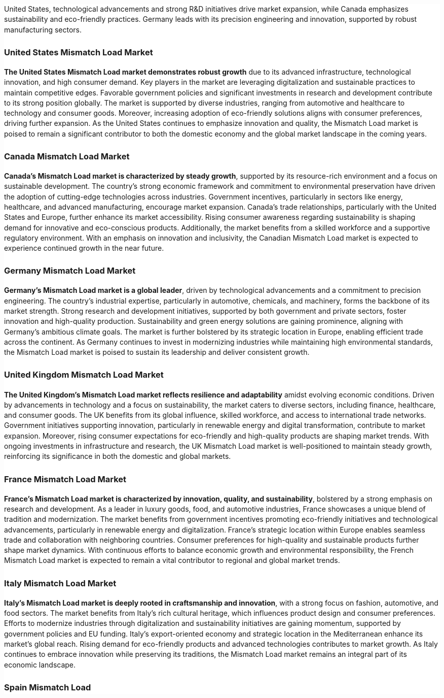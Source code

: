 United States, technological advancements and strong R&amp;D initiatives drive market expansion, while Canada emphasizes sustainability and eco-friendly practices. Germany leads with its precision engineering and innovation, supported by robust manufacturing sectors.</span></em></p></blockquote><h3><strong>United States Mismatch Load Market</strong></h3><p><strong>The United States Mismatch Load market demonstrates robust growth</strong> due to its advanced infrastructure, technological innovation, and high consumer demand. Key players in the market are leveraging digitalization and sustainable practices to maintain competitive edges. Favorable government policies and significant investments in research and development contribute to its strong position globally. The market is supported by diverse industries, ranging from automotive and healthcare to technology and consumer goods. Moreover, increasing adoption of eco-friendly solutions aligns with consumer preferences, driving further expansion. As the United States continues to emphasize innovation and quality, the Mismatch Load market is poised to remain a significant contributor to both the domestic economy and the global market landscape in the coming years.</p><h3><strong>Canada Mismatch Load Market</strong></h3><p><strong>Canada&rsquo;s Mismatch Load market is characterized by steady growth</strong>, supported by its resource-rich environment and a focus on sustainable development. The country&rsquo;s strong economic framework and commitment to environmental preservation have driven the adoption of cutting-edge technologies across industries. Government incentives, particularly in sectors like energy, healthcare, and advanced manufacturing, encourage market expansion. Canada&rsquo;s trade relationships, particularly with the United States and Europe, further enhance its market accessibility. Rising consumer awareness regarding sustainability is shaping demand for innovative and eco-conscious products. Additionally, the market benefits from a skilled workforce and a supportive regulatory environment. With an emphasis on innovation and inclusivity, the Canadian Mismatch Load market is expected to experience continued growth in the near future.</p><h3><strong>Germany Mismatch Load Market</strong></h3><p><strong>Germany&rsquo;s Mismatch Load market is a global leader</strong>, driven by technological advancements and a commitment to precision engineering. The country&rsquo;s industrial expertise, particularly in automotive, chemicals, and machinery, forms the backbone of its market strength. Strong research and development initiatives, supported by both government and private sectors, foster innovation and high-quality production. Sustainability and green energy solutions are gaining prominence, aligning with Germany&rsquo;s ambitious climate goals. The market is further bolstered by its strategic location in Europe, enabling efficient trade across the continent. As Germany continues to invest in modernizing industries while maintaining high environmental standards, the Mismatch Load market is poised to sustain its leadership and deliver consistent growth.</p><h3><strong>United Kingdom Mismatch Load Market</strong></h3><p><strong>The United Kingdom&rsquo;s Mismatch Load market reflects resilience and adaptability</strong> amidst evolving economic conditions. Driven by advancements in technology and a focus on sustainability, the market caters to diverse sectors, including finance, healthcare, and consumer goods. The UK benefits from its global influence, skilled workforce, and access to international trade networks. Government initiatives supporting innovation, particularly in renewable energy and digital transformation, contribute to market expansion. Moreover, rising consumer expectations for eco-friendly and high-quality products are shaping market trends. With ongoing investments in infrastructure and research, the UK Mismatch Load market is well-positioned to maintain steady growth, reinforcing its significance in both the domestic and global markets.</p><h3><strong>France Mismatch Load Market</strong></h3><p><strong>France&rsquo;s Mismatch Load market is characterized by innovation, quality, and sustainability</strong>, bolstered by a strong emphasis on research and development. As a leader in luxury goods, food, and automotive industries, France showcases a unique blend of tradition and modernization. The market benefits from government incentives promoting eco-friendly initiatives and technological advancements, particularly in renewable energy and digitalization. France&rsquo;s strategic location within Europe enables seamless trade and collaboration with neighboring countries. Consumer preferences for high-quality and sustainable products further shape market dynamics. With continuous efforts to balance economic growth and environmental responsibility, the French Mismatch Load market is expected to remain a vital contributor to regional and global market trends.</p><h3><strong>Italy Mismatch Load Market</strong></h3><p><strong>Italy&rsquo;s Mismatch Load market is deeply rooted in craftsmanship and innovation</strong>, with a strong focus on fashion, automotive, and food sectors. The market benefits from Italy&rsquo;s rich cultural heritage, which influences product design and consumer preferences. Efforts to modernize industries through digitalization and sustainability initiatives are gaining momentum, supported by government policies and EU funding. Italy&rsquo;s export-oriented economy and strategic location in the Mediterranean enhance its market&rsquo;s global reach. Rising demand for eco-friendly products and advanced technologies contributes to market growth. As Italy continues to embrace innovation while preserving its traditions, the Mismatch Load market remains an integral part of its economic landscape.</p><h3><strong>Spain Mismatch Load